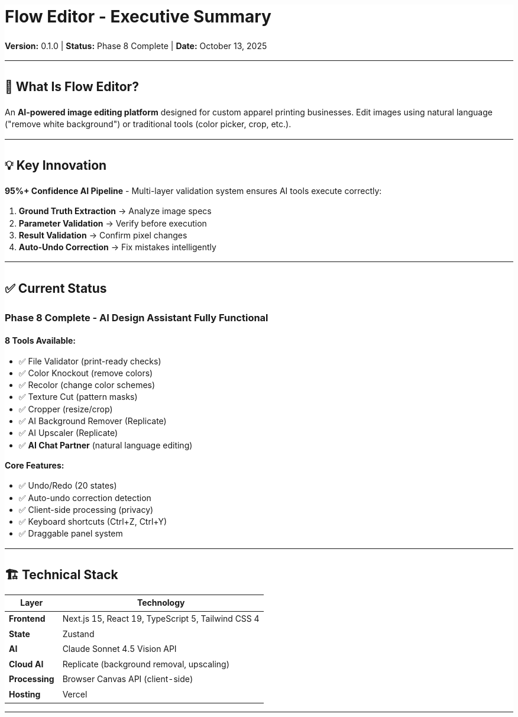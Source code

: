 # Flow Editor - Executive Summary

**Version:** 0.1.0 | **Status:** Phase 8 Complete | **Date:** October 13, 2025

---

## 🎯 What Is Flow Editor?

An **AI-powered image editing platform** designed for custom apparel printing businesses. Edit images using natural language ("remove white background") or traditional tools (color picker, crop, etc.).

---

## 💡 Key Innovation

**95%+ Confidence AI Pipeline** - Multi-layer validation system ensures AI tools execute correctly:

1. **Ground Truth Extraction** → Analyze image specs
2. **Parameter Validation** → Verify before execution
3. **Result Validation** → Confirm pixel changes
4. **Auto-Undo Correction** → Fix mistakes intelligently

---

## ✅ Current Status

### Phase 8 Complete - AI Design Assistant Fully Functional

**8 Tools Available:**
- ✅ File Validator (print-ready checks)
- ✅ Color Knockout (remove colors)
- ✅ Recolor (change color schemes)
- ✅ Texture Cut (pattern masks)
- ✅ Cropper (resize/crop)
- ✅ AI Background Remover (Replicate)
- ✅ AI Upscaler (Replicate)
- ✅ **AI Chat Partner** (natural language editing)

**Core Features:**
- ✅ Undo/Redo (20 states)
- ✅ Auto-undo correction detection
- ✅ Client-side processing (privacy)
- ✅ Keyboard shortcuts (Ctrl+Z, Ctrl+Y)
- ✅ Draggable panel system

---

## 🏗️ Technical Stack

| Layer | Technology |
|-------|-----------|
| **Frontend** | Next.js 15, React 19, TypeScript 5, Tailwind CSS 4 |
| **State** | Zustand |
| **AI** | Claude Sonnet 4.5 Vision API |
| **Cloud AI** | Replicate (background removal, upscaling) |
| **Processing** | Browser Canvas API (client-side) |
| **Hosting** | Vercel |

---
